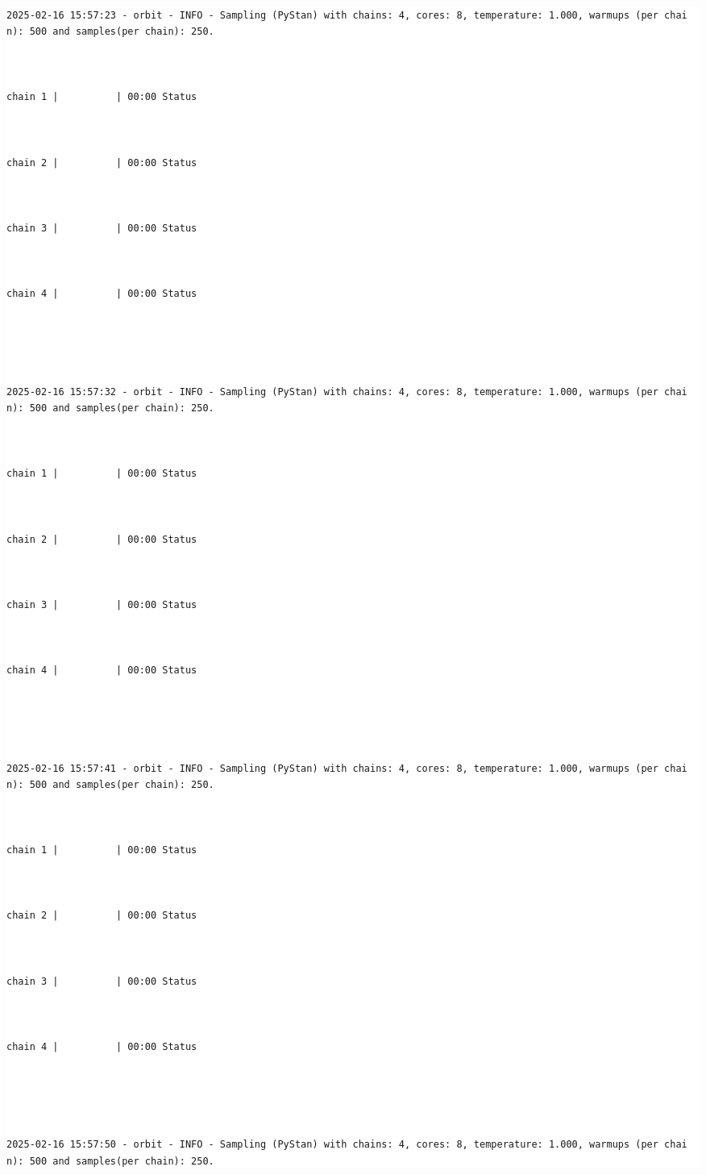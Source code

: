 
                                                                                                                                                                                                                                                                                                                                    
    

    2025-02-16 15:57:23 - orbit - INFO - Sampling (PyStan) with chains: 4, cores: 8, temperature: 1.000, warmups (per chain): 500 and samples(per chain): 250.
    


    chain 1 |          | 00:00 Status



    chain 2 |          | 00:00 Status



    chain 3 |          | 00:00 Status



    chain 4 |          | 00:00 Status


                                                                                                                                                                                                                                                                                                                                    
    

    2025-02-16 15:57:32 - orbit - INFO - Sampling (PyStan) with chains: 4, cores: 8, temperature: 1.000, warmups (per chain): 500 and samples(per chain): 250.
    


    chain 1 |          | 00:00 Status



    chain 2 |          | 00:00 Status



    chain 3 |          | 00:00 Status



    chain 4 |          | 00:00 Status


                                                                                                                                                                                                                                                                                                                                    
    

    2025-02-16 15:57:41 - orbit - INFO - Sampling (PyStan) with chains: 4, cores: 8, temperature: 1.000, warmups (per chain): 500 and samples(per chain): 250.
    


    chain 1 |          | 00:00 Status



    chain 2 |          | 00:00 Status



    chain 3 |          | 00:00 Status



    chain 4 |          | 00:00 Status


                                                                                                                                                                                                                                                                                                                                    
    

    2025-02-16 15:57:50 - orbit - INFO - Sampling (PyStan) with chains: 4, cores: 8, temperature: 1.000, warmups (per chain): 500 and samples(per chain): 250.
    